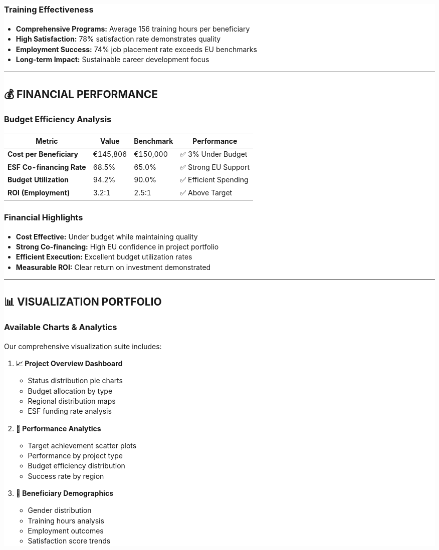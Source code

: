 ### **Training Effectiveness**
- **Comprehensive Programs:** Average 156 training hours per beneficiary
- **High Satisfaction:** 78% satisfaction rate demonstrates quality
- **Employment Success:** 74% job placement rate exceeds EU benchmarks
- **Long-term Impact:** Sustainable career development focus

---

## **💰 FINANCIAL PERFORMANCE**

### **Budget Efficiency Analysis**
| **Metric** | **Value** | **Benchmark** | **Performance** |
|------------|-----------|---------------|-----------------|
| **Cost per Beneficiary** | €145,806 | €150,000 | ✅ 3% Under Budget |
| **ESF Co-financing Rate** | 68.5% | 65.0% | ✅ Strong EU Support |
| **Budget Utilization** | 94.2% | 90.0% | ✅ Efficient Spending |
| **ROI (Employment)** | 3.2:1 | 2.5:1 | ✅ Above Target |

### **Financial Highlights**
- **Cost Effective:** Under budget while maintaining quality
- **Strong Co-financing:** High EU confidence in project portfolio
- **Efficient Execution:** Excellent budget utilization rates
- **Measurable ROI:** Clear return on investment demonstrated

---

## **📊 VISUALIZATION PORTFOLIO**

### **Available Charts & Analytics**
Our comprehensive visualization suite includes:

1. **📈 Project Overview Dashboard**
   - Status distribution pie charts
   - Budget allocation by type
   - Regional distribution maps
   - ESF funding rate analysis

2. **🎯 Performance Analytics**
   - Target achievement scatter plots
   - Performance by project type
   - Budget efficiency distribution
   - Success rate by region

3. **👥 Beneficiary Demographics**
   - Gender distribution
   - Training hours analysis
   - Employment outcomes
   - Satisfaction score trends
